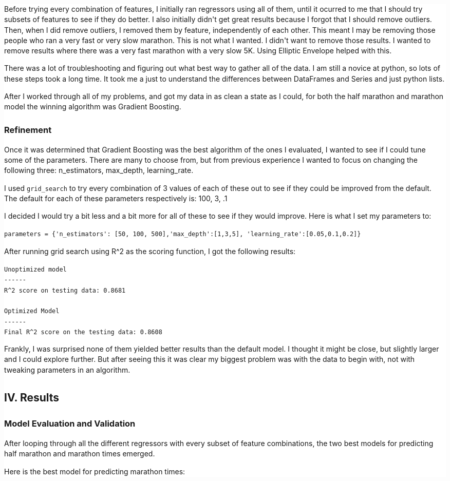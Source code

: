 Before trying every combination of features, I initially ran regressors using all of them, until it ocurred to me that I should try subsets of features to see if they do better. I also initially didn't get great results because I forgot that I should remove outliers. Then, when I did remove outliers, I removed them by feature, independently of each other. This meant I may be removing those people who ran a very fast or very slow marathon. This is not what I wanted. I didn't want to remove those results. I wanted to remove results where there was a very fast marathon with a very slow 5K. Using Elliptic Envelope helped with this.

There was a lot of troubleshooting and figuring out what best way to gather all of the data. I am still a novice at python, so lots of these steps took a long time. It took me a  just to understand the differences between DataFrames and Series and just python lists.

After I worked through all of my problems, and got my data in as clean a state as I could, for both the half marathon and marathon model the winning algorithm was Gradient Boosting.

### Refinement

Once it was determined that Gradient Boosting was the best algorithm of the ones I evaluated, I wanted to see if I could tune some of the parameters. There are many to choose from, but from previous experience I wanted to focus on changing the following three: n_estimators, max_depth, learning_rate.

I used `grid_search` to try every combination of 3 values of each of these out to see if they could be improved from the default. The default for each of these parameters respectively is: 100, 3, .1

I decided I would try a bit less and a bit more for all of these to see if they would improve. Here is what I set my parameters to: 

```
parameters = {'n_estimators': [50, 100, 500],'max_depth':[1,3,5], 'learning_rate':[0.05,0.1,0.2]}
```

After running grid search using R^2 as the scoring function, I got the following results:

```
Unoptimized model
------
R^2 score on testing data: 0.8681

Optimized Model
------
Final R^2 score on the testing data: 0.8608
```

Frankly, I was surprised none of them yielded better results than the default model. I thought it might be close, but slightly larger and I could explore further. But after seeing this it was clear my biggest problem was with the data to begin with, not with tweaking parameters in an algorithm.

## IV. Results

### Model Evaluation and Validation

After looping through all the different regressors with every subset of feature combinations, the two best models for predicting half marathon and marathon times emerged.

Here is the best model for predicting marathon times:
